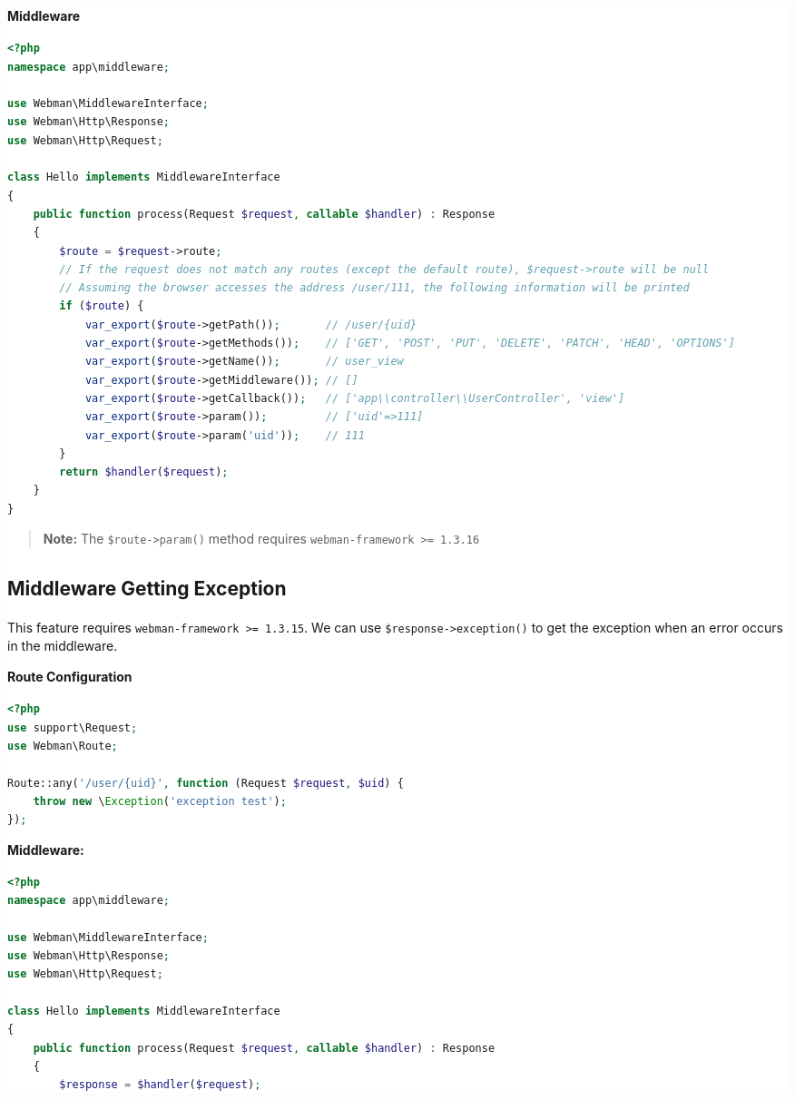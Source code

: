 **Middleware**
```php
<?php
namespace app\middleware;

use Webman\MiddlewareInterface;
use Webman\Http\Response;
use Webman\Http\Request;

class Hello implements MiddlewareInterface
{
    public function process(Request $request, callable $handler) : Response
    {
        $route = $request->route;
        // If the request does not match any routes (except the default route), $request->route will be null
        // Assuming the browser accesses the address /user/111, the following information will be printed
        if ($route) {
            var_export($route->getPath());       // /user/{uid}
            var_export($route->getMethods());    // ['GET', 'POST', 'PUT', 'DELETE', 'PATCH', 'HEAD', 'OPTIONS']
            var_export($route->getName());       // user_view
            var_export($route->getMiddleware()); // []
            var_export($route->getCallback());   // ['app\\controller\\UserController', 'view']
            var_export($route->param());         // ['uid'=>111]
            var_export($route->param('uid'));    // 111 
        }
        return $handler($request);
    }
}
```

> **Note:**
> The `$route->param()` method requires `webman-framework >= 1.3.16`

## Middleware Getting Exception

This feature requires `webman-framework >= 1.3.15`. We can use `$response->exception()` to get the exception when an error occurs in the middleware.

**Route Configuration**
```php
<?php
use support\Request;
use Webman\Route;

Route::any('/user/{uid}', function (Request $request, $uid) {
    throw new \Exception('exception test');
});
```

**Middleware:**
```php
<?php
namespace app\middleware;

use Webman\MiddlewareInterface;
use Webman\Http\Response;
use Webman\Http\Request;

class Hello implements MiddlewareInterface
{
    public function process(Request $request, callable $handler) : Response
    {
        $response = $handler($request);
```